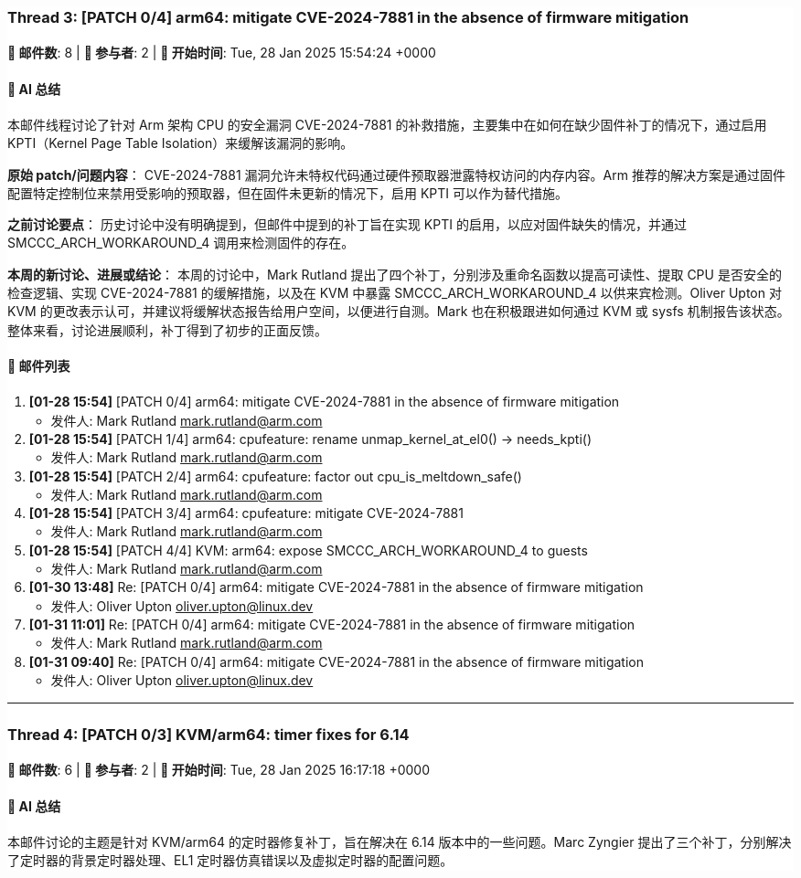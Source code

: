 
### Thread 3: [PATCH 0/4] arm64: mitigate CVE-2024-7881 in the absence of firmware mitigation

**📧 邮件数**: 8 | **👥 参与者**: 2 | **📅 开始时间**: Tue, 28 Jan 2025 15:54:24 +0000

#### 🤖 AI 总结

本邮件线程讨论了针对 Arm 架构 CPU 的安全漏洞 CVE-2024-7881 的补救措施，主要集中在如何在缺少固件补丁的情况下，通过启用 KPTI（Kernel Page Table Isolation）来缓解该漏洞的影响。

**原始 patch/问题内容**：
CVE-2024-7881 漏洞允许未特权代码通过硬件预取器泄露特权访问的内存内容。Arm 推荐的解决方案是通过固件配置特定控制位来禁用受影响的预取器，但在固件未更新的情况下，启用 KPTI 可以作为替代措施。

**之前讨论要点**：
历史讨论中没有明确提到，但邮件中提到的补丁旨在实现 KPTI 的启用，以应对固件缺失的情况，并通过 SMCCC_ARCH_WORKAROUND_4 调用来检测固件的存在。

**本周的新讨论、进展或结论**：
本周的讨论中，Mark Rutland 提出了四个补丁，分别涉及重命名函数以提高可读性、提取 CPU 是否安全的检查逻辑、实现 CVE-2024-7881 的缓解措施，以及在 KVM 中暴露 SMCCC_ARCH_WORKAROUND_4 以供来宾检测。Oliver Upton 对 KVM 的更改表示认可，并建议将缓解状态报告给用户空间，以便进行自测。Mark 也在积极跟进如何通过 KVM 或 sysfs 机制报告该状态。整体来看，讨论进展顺利，补丁得到了初步的正面反馈。

#### 📝 邮件列表

1. **[01-28 15:54]** [PATCH 0/4] arm64: mitigate CVE-2024-7881 in the absence of firmware mitigation
   - 发件人: Mark Rutland <mark.rutland@arm.com>
2. **[01-28 15:54]** [PATCH 1/4] arm64: cpufeature: rename unmap_kernel_at_el0() -> needs_kpti()
   - 发件人: Mark Rutland <mark.rutland@arm.com>
3. **[01-28 15:54]** [PATCH 2/4] arm64: cpufeature: factor out cpu_is_meltdown_safe()
   - 发件人: Mark Rutland <mark.rutland@arm.com>
4. **[01-28 15:54]** [PATCH 3/4] arm64: cpufeature: mitigate CVE-2024-7881
   - 发件人: Mark Rutland <mark.rutland@arm.com>
5. **[01-28 15:54]** [PATCH 4/4] KVM: arm64: expose SMCCC_ARCH_WORKAROUND_4 to guests
   - 发件人: Mark Rutland <mark.rutland@arm.com>
6. **[01-30 13:48]** Re: [PATCH 0/4] arm64: mitigate CVE-2024-7881 in the absence of
 firmware mitigation
   - 发件人: Oliver Upton <oliver.upton@linux.dev>
7. **[01-31 11:01]** Re: [PATCH 0/4] arm64: mitigate CVE-2024-7881 in the absence of
 firmware mitigation
   - 发件人: Mark Rutland <mark.rutland@arm.com>
8. **[01-31 09:40]** Re: [PATCH 0/4] arm64: mitigate CVE-2024-7881 in the absence of
 firmware mitigation
   - 发件人: Oliver Upton <oliver.upton@linux.dev>

---

### Thread 4: [PATCH 0/3] KVM/arm64: timer fixes for 6.14

**📧 邮件数**: 6 | **👥 参与者**: 2 | **📅 开始时间**: Tue, 28 Jan 2025 16:17:18 +0000

#### 🤖 AI 总结

本邮件讨论的主题是针对 KVM/arm64 的定时器修复补丁，旨在解决在 6.14 版本中的一些问题。Marc Zyngier 提出了三个补丁，分别解决了定时器的背景定时器处理、EL1 定时器仿真错误以及虚拟定时器的配置问题。
